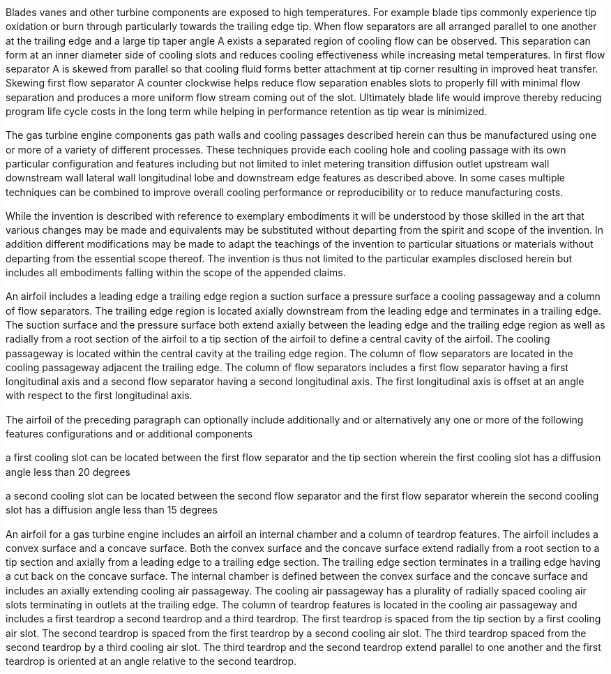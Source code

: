 Blades vanes and other turbine components are exposed to high temperatures. For example blade tips commonly experience tip oxidation or burn through particularly towards the trailing edge tip. When flow separators are all arranged parallel to one another at the trailing edge and a large tip taper angle A exists a separated region of cooling flow can be observed. This separation can form at an inner diameter side of cooling slots and reduces cooling effectiveness while increasing metal temperatures. In first flow separator A is skewed from parallel so that cooling fluid forms better attachment at tip corner resulting in improved heat transfer. Skewing first flow separator A counter clockwise helps reduce flow separation enables slots to properly fill with minimal flow separation and produces a more uniform flow stream coming out of the slot. Ultimately blade life would improve thereby reducing program life cycle costs in the long term while helping in performance retention as tip wear is minimized.

The gas turbine engine components gas path walls and cooling passages described herein can thus be manufactured using one or more of a variety of different processes. These techniques provide each cooling hole and cooling passage with its own particular configuration and features including but not limited to inlet metering transition diffusion outlet upstream wall downstream wall lateral wall longitudinal lobe and downstream edge features as described above. In some cases multiple techniques can be combined to improve overall cooling performance or reproducibility or to reduce manufacturing costs.

While the invention is described with reference to exemplary embodiments it will be understood by those skilled in the art that various changes may be made and equivalents may be substituted without departing from the spirit and scope of the invention. In addition different modifications may be made to adapt the teachings of the invention to particular situations or materials without departing from the essential scope thereof. The invention is thus not limited to the particular examples disclosed herein but includes all embodiments falling within the scope of the appended claims.

An airfoil includes a leading edge a trailing edge region a suction surface a pressure surface a cooling passageway and a column of flow separators. The trailing edge region is located axially downstream from the leading edge and terminates in a trailing edge. The suction surface and the pressure surface both extend axially between the leading edge and the trailing edge region as well as radially from a root section of the airfoil to a tip section of the airfoil to define a central cavity of the airfoil. The cooling passageway is located within the central cavity at the trailing edge region. The column of flow separators are located in the cooling passageway adjacent the trailing edge. The column of flow separators includes a first flow separator having a first longitudinal axis and a second flow separator having a second longitudinal axis. The first longitudinal axis is offset at an angle with respect to the first longitudinal axis.

The airfoil of the preceding paragraph can optionally include additionally and or alternatively any one or more of the following features configurations and or additional components 

a first cooling slot can be located between the first flow separator and the tip section wherein the first cooling slot has a diffusion angle less than 20 degrees 

a second cooling slot can be located between the second flow separator and the first flow separator wherein the second cooling slot has a diffusion angle less than 15 degrees 

An airfoil for a gas turbine engine includes an airfoil an internal chamber and a column of teardrop features. The airfoil includes a convex surface and a concave surface. Both the convex surface and the concave surface extend radially from a root section to a tip section and axially from a leading edge to a trailing edge section. The trailing edge section terminates in a trailing edge having a cut back on the concave surface. The internal chamber is defined between the convex surface and the concave surface and includes an axially extending cooling air passageway. The cooling air passageway has a plurality of radially spaced cooling air slots terminating in outlets at the trailing edge. The column of teardrop features is located in the cooling air passageway and includes a first teardrop a second teardrop and a third teardrop. The first teardrop is spaced from the tip section by a first cooling air slot. The second teardrop is spaced from the first teardrop by a second cooling air slot. The third teardrop spaced from the second teardrop by a third cooling air slot. The third teardrop and the second teardrop extend parallel to one another and the first teardrop is oriented at an angle relative to the second teardrop.
